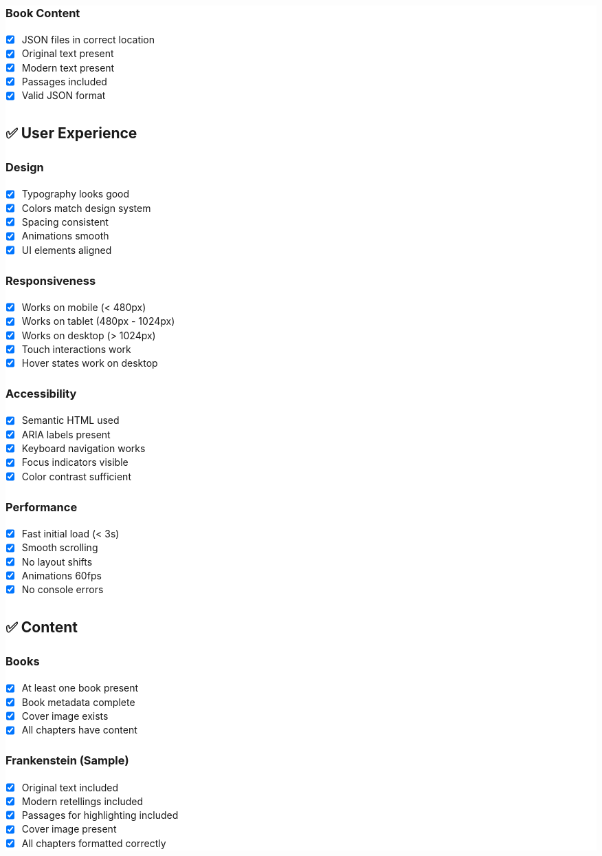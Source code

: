 ### Book Content
- [x] JSON files in correct location
- [x] Original text present
- [x] Modern text present
- [x] Passages included
- [x] Valid JSON format

## ✅ User Experience

### Design
- [x] Typography looks good
- [x] Colors match design system
- [x] Spacing consistent
- [x] Animations smooth
- [x] UI elements aligned

### Responsiveness
- [x] Works on mobile (< 480px)
- [x] Works on tablet (480px - 1024px)
- [x] Works on desktop (> 1024px)
- [x] Touch interactions work
- [x] Hover states work on desktop

### Accessibility
- [x] Semantic HTML used
- [x] ARIA labels present
- [x] Keyboard navigation works
- [x] Focus indicators visible
- [x] Color contrast sufficient

### Performance
- [x] Fast initial load (< 3s)
- [x] Smooth scrolling
- [x] No layout shifts
- [x] Animations 60fps
- [x] No console errors

## ✅ Content

### Books
- [x] At least one book present
- [x] Book metadata complete
- [x] Cover image exists
- [x] All chapters have content

### Frankenstein (Sample)
- [x] Original text included
- [x] Modern retellings included
- [x] Passages for highlighting included
- [x] Cover image present
- [x] All chapters formatted correctly
